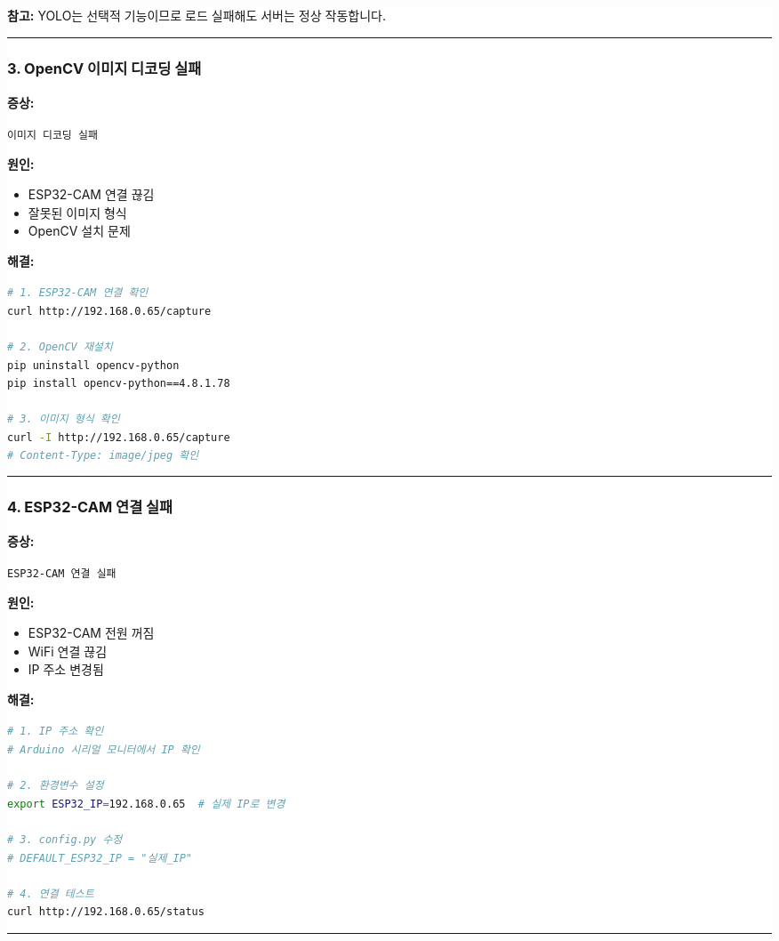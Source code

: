 **참고:** YOLO는 선택적 기능이므로 로드 실패해도 서버는 정상 작동합니다.

---

### 3. OpenCV 이미지 디코딩 실패

**증상:**
```
이미지 디코딩 실패
```

**원인:**
- ESP32-CAM 연결 끊김
- 잘못된 이미지 형식
- OpenCV 설치 문제

**해결:**
```bash
# 1. ESP32-CAM 연결 확인
curl http://192.168.0.65/capture

# 2. OpenCV 재설치
pip uninstall opencv-python
pip install opencv-python==4.8.1.78

# 3. 이미지 형식 확인
curl -I http://192.168.0.65/capture
# Content-Type: image/jpeg 확인
```

---

### 4. ESP32-CAM 연결 실패

**증상:**
```
ESP32-CAM 연결 실패
```

**원인:**
- ESP32-CAM 전원 꺼짐
- WiFi 연결 끊김
- IP 주소 변경됨

**해결:**
```bash
# 1. IP 주소 확인
# Arduino 시리얼 모니터에서 IP 확인

# 2. 환경변수 설정
export ESP32_IP=192.168.0.65  # 실제 IP로 변경

# 3. config.py 수정
# DEFAULT_ESP32_IP = "실제_IP"

# 4. 연결 테스트
curl http://192.168.0.65/status
```

---